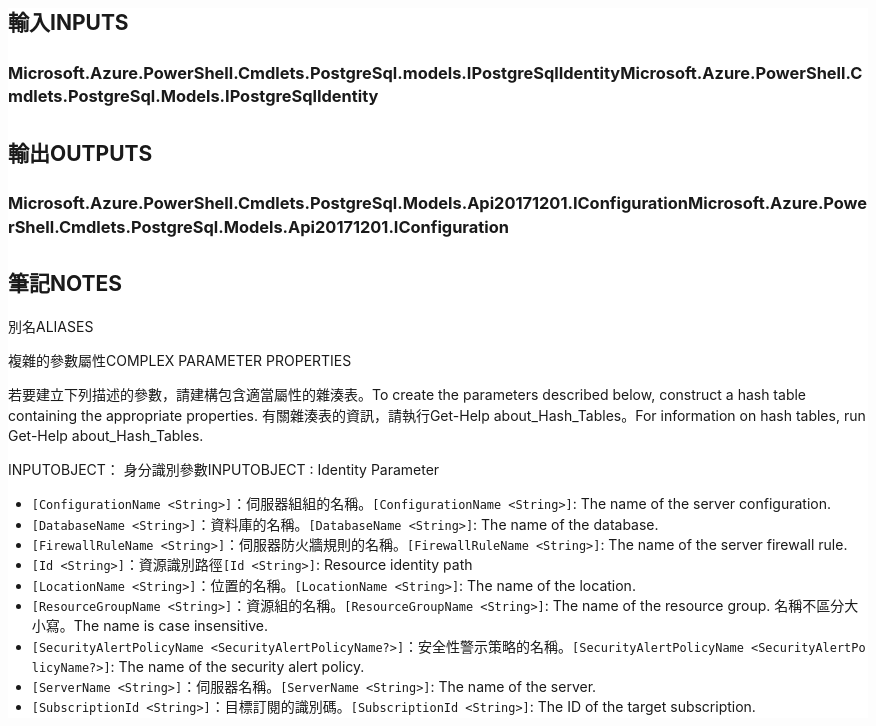 ## <span data-ttu-id="6a488-146">輸入</span><span class="sxs-lookup"><span data-stu-id="6a488-146">INPUTS</span></span>

### <span data-ttu-id="6a488-147">Microsoft.Azure.PowerShell.Cmdlets.PostgreSql.models.IPostgreSqlIdentity</span><span class="sxs-lookup"><span data-stu-id="6a488-147">Microsoft.Azure.PowerShell.Cmdlets.PostgreSql.Models.IPostgreSqlIdentity</span></span>

## <span data-ttu-id="6a488-148">輸出</span><span class="sxs-lookup"><span data-stu-id="6a488-148">OUTPUTS</span></span>

### <span data-ttu-id="6a488-149">Microsoft.Azure.PowerShell.Cmdlets.PostgreSql.Models.Api20171201.IConfiguration</span><span class="sxs-lookup"><span data-stu-id="6a488-149">Microsoft.Azure.PowerShell.Cmdlets.PostgreSql.Models.Api20171201.IConfiguration</span></span>

## <span data-ttu-id="6a488-150">筆記</span><span class="sxs-lookup"><span data-stu-id="6a488-150">NOTES</span></span>

<span data-ttu-id="6a488-151">別名</span><span class="sxs-lookup"><span data-stu-id="6a488-151">ALIASES</span></span>

<span data-ttu-id="6a488-152">複雜的參數屬性</span><span class="sxs-lookup"><span data-stu-id="6a488-152">COMPLEX PARAMETER PROPERTIES</span></span>

<span data-ttu-id="6a488-153">若要建立下列描述的參數，請建構包含適當屬性的雜湊表。</span><span class="sxs-lookup"><span data-stu-id="6a488-153">To create the parameters described below, construct a hash table containing the appropriate properties.</span></span> <span data-ttu-id="6a488-154">有關雜湊表的資訊，請執行Get-Help about_Hash_Tables。</span><span class="sxs-lookup"><span data-stu-id="6a488-154">For information on hash tables, run Get-Help about_Hash_Tables.</span></span>


<span data-ttu-id="6a488-155">INPUTOBJECT： <IPostgreSqlIdentity> 身分識別參數</span><span class="sxs-lookup"><span data-stu-id="6a488-155">INPUTOBJECT <IPostgreSqlIdentity>: Identity Parameter</span></span>
  - <span data-ttu-id="6a488-156">`[ConfigurationName <String>]`：伺服器組組的名稱。</span><span class="sxs-lookup"><span data-stu-id="6a488-156">`[ConfigurationName <String>]`: The name of the server configuration.</span></span>
  - <span data-ttu-id="6a488-157">`[DatabaseName <String>]`：資料庫的名稱。</span><span class="sxs-lookup"><span data-stu-id="6a488-157">`[DatabaseName <String>]`: The name of the database.</span></span>
  - <span data-ttu-id="6a488-158">`[FirewallRuleName <String>]`：伺服器防火牆規則的名稱。</span><span class="sxs-lookup"><span data-stu-id="6a488-158">`[FirewallRuleName <String>]`: The name of the server firewall rule.</span></span>
  - <span data-ttu-id="6a488-159">`[Id <String>]`：資源識別路徑</span><span class="sxs-lookup"><span data-stu-id="6a488-159">`[Id <String>]`: Resource identity path</span></span>
  - <span data-ttu-id="6a488-160">`[LocationName <String>]`：位置的名稱。</span><span class="sxs-lookup"><span data-stu-id="6a488-160">`[LocationName <String>]`: The name of the location.</span></span>
  - <span data-ttu-id="6a488-161">`[ResourceGroupName <String>]`：資源組的名稱。</span><span class="sxs-lookup"><span data-stu-id="6a488-161">`[ResourceGroupName <String>]`: The name of the resource group.</span></span> <span data-ttu-id="6a488-162">名稱不區分大小寫。</span><span class="sxs-lookup"><span data-stu-id="6a488-162">The name is case insensitive.</span></span>
  - <span data-ttu-id="6a488-163">`[SecurityAlertPolicyName <SecurityAlertPolicyName?>]`：安全性警示策略的名稱。</span><span class="sxs-lookup"><span data-stu-id="6a488-163">`[SecurityAlertPolicyName <SecurityAlertPolicyName?>]`: The name of the security alert policy.</span></span>
  - <span data-ttu-id="6a488-164">`[ServerName <String>]`：伺服器名稱。</span><span class="sxs-lookup"><span data-stu-id="6a488-164">`[ServerName <String>]`: The name of the server.</span></span>
  - <span data-ttu-id="6a488-165">`[SubscriptionId <String>]`：目標訂閱的識別碼。</span><span class="sxs-lookup"><span data-stu-id="6a488-165">`[SubscriptionId <String>]`: The ID of the target subscription.</span></span>